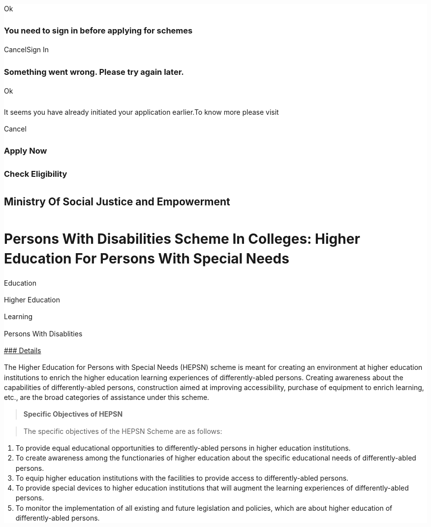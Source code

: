 Ok

### 

### You need to sign in before applying for schemes

CancelSign In

### Something went wrong. Please try again later.

Ok

### 

It seems you have already initiated your application earlier.To know more please visit

Cancel

### Apply Now

### Check Eligibility

Ministry Of Social Justice and Empowerment
------------------------------------------

Persons With Disabilities Scheme In Colleges: Higher Education For Persons With Special Needs
=============================================================================================

Education

Higher Education

Learning

Persons With Disablities

[### Details](https://www.myscheme.gov.in/schemes/hepsn#details)

The Higher Education for Persons with Special Needs (HEPSN) scheme is meant for creating an environment at higher education institutions to enrich the higher education learning experiences of differently-abled persons. Creating awareness about the capabilities of differently-abled persons, construction aimed at improving accessibility, purchase of equipment to enrich learning, etc., are the broad categories of assistance under this scheme.

> **Specific Objectives of HEPSN**

> The specific objectives of the HEPSN Scheme are as follows:

1.  To provide equal educational opportunities to differently-abled persons in higher education institutions.
2.  To create awareness among the functionaries of higher education about the specific educational needs of differently-abled persons.
3.  To equip higher education institutions with the facilities to provide access to differently-abled persons.
4.  To provide special devices to higher education institutions that will augment the learning experiences of differently-abled persons.
5.  To monitor the implementation of all existing and future legislation and policies, which are about higher education of differently-abled persons.
